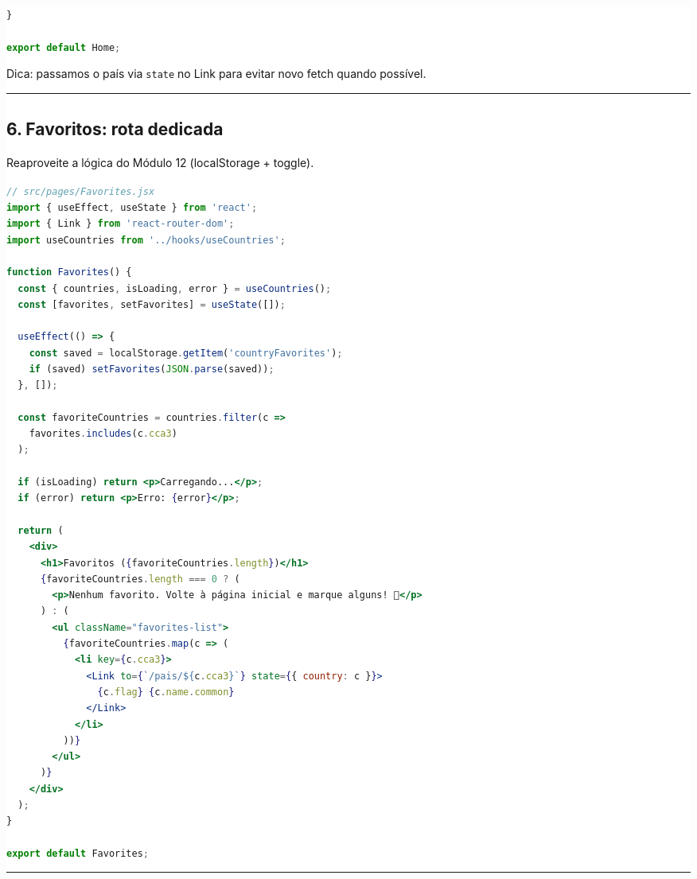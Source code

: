 ```jsx
}

export default Home;
```

Dica: passamos o país via `state` no Link para evitar novo fetch quando possível.

---

## 6. Favoritos: rota dedicada

Reaproveite a lógica do Módulo 12 (localStorage + toggle).

```jsx
// src/pages/Favorites.jsx
import { useEffect, useState } from 'react';
import { Link } from 'react-router-dom';
import useCountries from '../hooks/useCountries';

function Favorites() {
  const { countries, isLoading, error } = useCountries();
  const [favorites, setFavorites] = useState([]);

  useEffect(() => {
    const saved = localStorage.getItem('countryFavorites');
    if (saved) setFavorites(JSON.parse(saved));
  }, []);

  const favoriteCountries = countries.filter(c => 
    favorites.includes(c.cca3)
  );

  if (isLoading) return <p>Carregando...</p>;
  if (error) return <p>Erro: {error}</p>;

  return (
    <div>
      <h1>Favoritos ({favoriteCountries.length})</h1>
      {favoriteCountries.length === 0 ? (
        <p>Nenhum favorito. Volte à página inicial e marque alguns! 🙂</p>
      ) : (
        <ul className="favorites-list">
          {favoriteCountries.map(c => (
            <li key={c.cca3}>
              <Link to={`/pais/${c.cca3}`} state={{ country: c }}>
                {c.flag} {c.name.common}
              </Link>
            </li>
          ))}
        </ul>
      )}
    </div>
  );
}

export default Favorites;
```

---